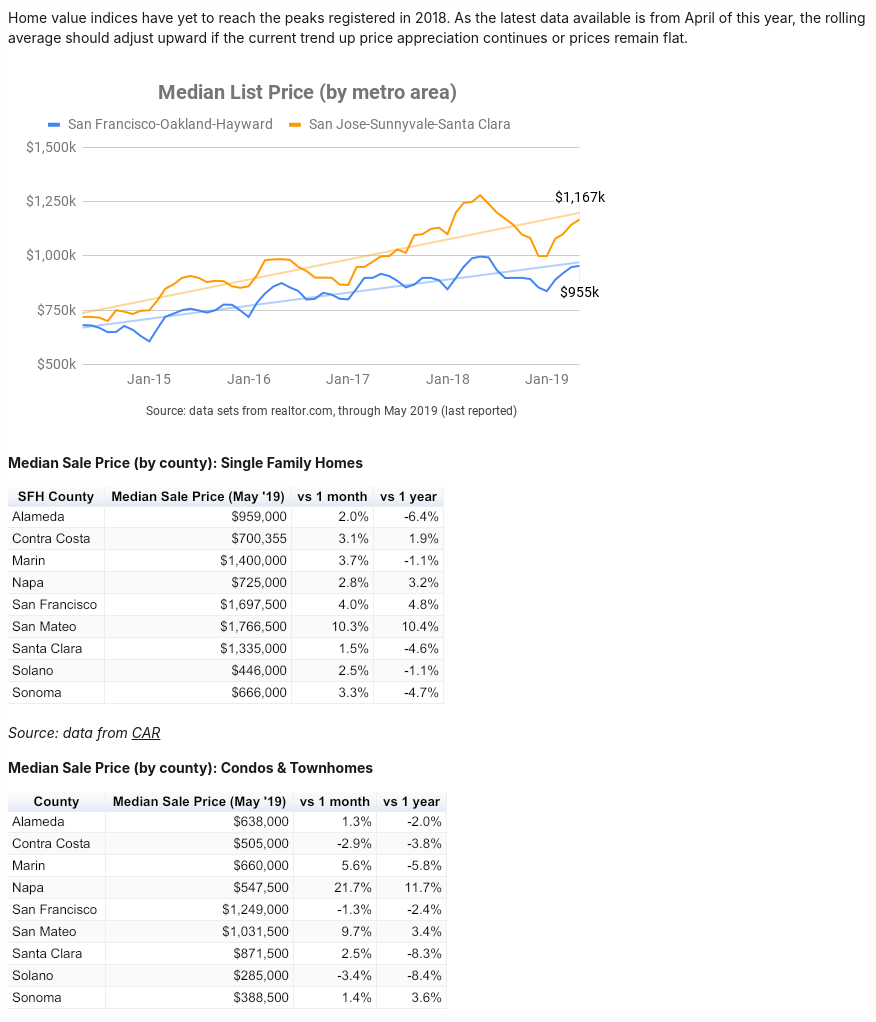 Home value indices have yet to reach the peaks registered in 2018. As the latest data available is from April of this year, the rolling average should adjust upward if the current trend up price appreciation continues or prices remain flat.

![](/assets/images/median-list-price-by-metro-area-june-19.png)

**Median Sale Price (by county): Single Family Homes**

![](/assets/images/sfh-sales-june-2019.png)

_Source: data from_ [_CAR_](https://www.car.org/marketdata/data/countysalesactivity)

**Median Sale Price (by county): Condos & Townhomes**

![](/assets/images/condo-townhome-sales-june-2019.png)
